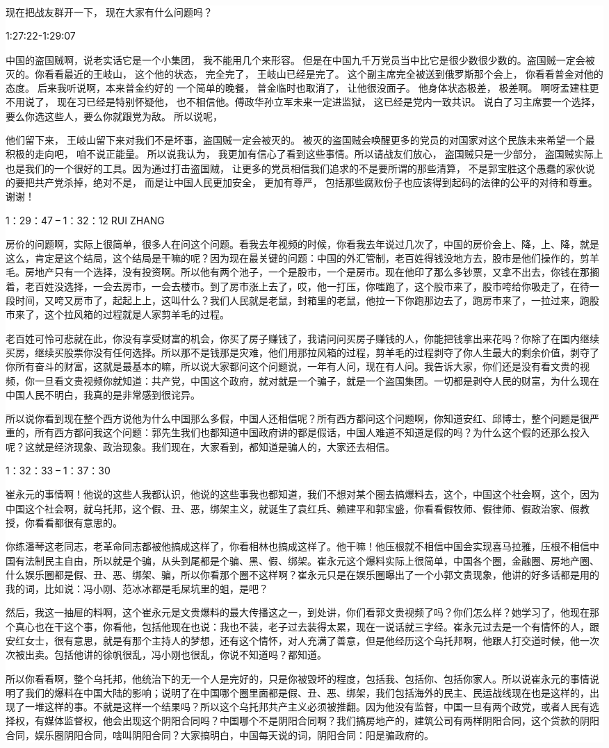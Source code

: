 

  

现在把战友群开一下， 现在大家有什么问题吗？
  


  

1:27:22-1:29:07
  


  

中国的盗国贼啊，说老实话它是一个小集团， 我不能用几个来形容。 但是在中国九千万党员当中比它是很少数很少数的。盗国贼一定会被灭的。你看看最近的王岐山， 这个他的状态， 完全完了， 王岐山已经是完了。 这个副主席完全被送到俄罗斯那个会上， 你看看普金对他的态度。 后来我听说啊，本来普金约好的 一个简单的晚餐， 普金临时也取消了， 让他很没面子。 他身体状态极差， 极差啊。 啊呀孟建柱更不用说了， 现在习已经是特别怀疑他， 也不相信他。傅政华孙立军未来一定进监狱， 这已经是党内一致共识。 说白了习主席要一个选择， 要么你选这些人，要么你就跟党为敌。 所以说呢，

他们留下来， 王岐山留下来对我们不是坏事，盗国贼一定会被灭的。 被灭的盗国贼会唤醒更多的党员的对国家对这个民族未来希望一个最积极的走向吧， 咱不说正能量。 所以说我认为， 我更加有信心了看到这些事情。所以请战友们放心， 盗国贼只是一少部分， 盗国贼实际上也是我们的一个很好的工具。因为通过打击盗国贼， 让更多的党员相信我们追求的不是要所谓的那些清算， 不是郭宝胜这个愚蠢的家伙说的要把共产党杀掉，绝对不是， 而是让中国人民更加安全， 更加有尊严， 包括那些腐败份子也应该得到起码的法律的公平的对待和尊重。 谢谢！
  


  

1：29：47 – 1：32：12 RUI ZHANG
  

房价的问题啊，实际上很简单，很多人在问这个问题。看我去年视频的时候，你看我去年说过几次了，中国的房价会上、降，上、降，就是这么，肯定是这个结局，这个结局是干嘛的呢？因为现在最关键的问题：中国的外汇管制，老百姓得钱没地方去，股市是他们操作的，剪羊毛。房地产只有一个选择，没有投资啊。所以他有两个池子，一个是股市，一个是房市。现在他印了那么多钞票，又拿不出去，你钱在那搁着，老百姓没选择，一会去房市，一会去楼市。到了房市涨上去了，哎，他一打压，你嗤跑了，这个股市来了，股市咵给你吸走了，在待一段时间，又咵又房市了，起起上上，这叫什么？我们人民就是老鼠，封箱里的老鼠，他拉一下你跑那边去了，跑房市来了，一拉过来，跑股市来了，这个拉风箱的过程就是人家剪羊毛的过程。
  

老百姓可怜可悲就在此，你没有享受财富的机会，你买了房子赚钱了，我请问问买房子赚钱的人，你能把钱拿出来花吗？你除了在国内继续买房，继续买股票你没有任何选择。所以那不是钱那是灾难，他们用那拉风箱的过程，剪羊毛的过程剥夺了你人生最大的剩余价值，剥夺了你所有奋斗的财富，这就是最基本的嘛，所以说大家都问这个问题说，一年有人问，现在有人问。我告诉大家，你们还是没有看文贵的视频，你一旦看文贵视频你就知道：共产党，中国这个政府，就对就是一个骗子，就是一个盗国集团。一切都是剥夺人民的财富，为什么现在中国人民不明白，我真的是非常感到很诧异。
  

所以说你看到现在整个西方说他为什么中国那么多假，中国人还相信呢？所有西方都问这个问题啊，你知道安红、邱博士，整个问题是很严重的，所有西方都问我这个问题：郭先生我们也都知道中国政府讲的都是假话，中国人难道不知道是假的吗？为什么这个假的还那么投入呢？这就是经济现象、政治现象。我们现在，大家看到，都知道是骗人的，大家还去相信。
  

1：32：33 – 1：37：30
  

崔永元的事情啊！他说的这些人我都认识，他说的这些事我也都知道，我们不想对某个圈去搞爆料去，这个，中国这个社会啊，这个，因为中国这个社会啊，就乌托邦，这个假、丑、恶，绑架主义，就诞生了袁红兵、赖建平和郭宝盛，你看看假牧师、假律师、假政治家、假教授，你看看都很有意思的。
  

你练潘琴这老同志，老革命同志都被他搞成这样了，你看相林也搞成这样了。他干嘛！他压根就不相信中国会实现喜马拉雅，压根不相信中国有法制民主自由，所以就是个骗，从头到尾都是个骗、黑、假、绑架。崔永元这个爆料实际上很简单，中国各个圈，金融圈、房地产圈、什么娱乐圈都是假、丑、恶、绑架、骗，所以你看那个圈不这样啊？崔永元只是在娱乐圈曝出了一个小郭文贵现象，他讲的好多话都是用的我的词，比如说：冯小刚、范冰冰都是毛屎坑里的蛆，是吧？
  

然后，我这一抽屉的料啊，这个崔永元是文贵爆料的最大传播这之一，到处讲，你们看郭文贵视频了吗？你们怎么样？她学习了，他现在那个真心也在干这个事，你看他，包括他现在也说：我也不装，老子过去装得太累，现在一说话就三字经。崔永元过去是一个有情怀的人，跟安红女士，很有意思，就是有那个主持人的梦想，还有这个情怀，对人充满了善意，但是他经历这个乌托邦啊，他跟人打交道时候，他一次次被出卖。包括他讲的徐帆很乱，冯小刚也很乱，你说不知道吗？都知道。
  

所以你看看啊，整个乌托邦，他统治下的无一个人是完好的，只是你被毁坏的程度，包括我、包括你、包括你家人。所以说崔永元的事情说明了我们的爆料在中国大陆的影响；说明了在中国哪个圈里面都是假、丑、恶、绑架，我们包括海外的民主、民运战线现在也是这样的，出现了一堆这样的事。不就是这样一个结果吗？所以这个乌托邦共产主义必须被推翻。因为他没有监督，中国一旦有两个政党，或者人民有选择权，有媒体监督权，他会出现这个阴阳合同吗？中国哪个不是阴阳合同啊？我们搞房地产的，建筑公司有两样阴阳合同，这个贷款的阴阳合同，娱乐圈阴阳合同，啥叫阴阳合同？大家搞明白，中国每天说的词，阴阳合同：阳是骗政府的。
  
